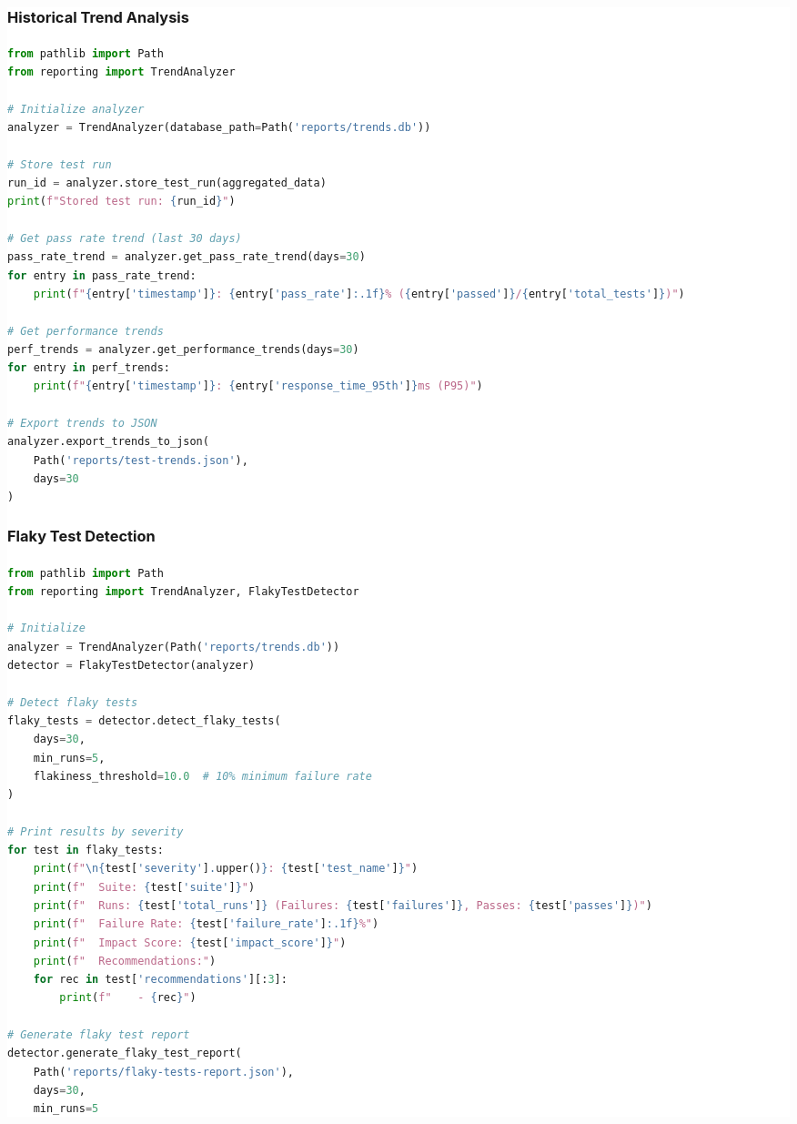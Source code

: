 ### Historical Trend Analysis

```python
from pathlib import Path
from reporting import TrendAnalyzer

# Initialize analyzer
analyzer = TrendAnalyzer(database_path=Path('reports/trends.db'))

# Store test run
run_id = analyzer.store_test_run(aggregated_data)
print(f"Stored test run: {run_id}")

# Get pass rate trend (last 30 days)
pass_rate_trend = analyzer.get_pass_rate_trend(days=30)
for entry in pass_rate_trend:
    print(f"{entry['timestamp']}: {entry['pass_rate']:.1f}% ({entry['passed']}/{entry['total_tests']})")

# Get performance trends
perf_trends = analyzer.get_performance_trends(days=30)
for entry in perf_trends:
    print(f"{entry['timestamp']}: {entry['response_time_95th']}ms (P95)")

# Export trends to JSON
analyzer.export_trends_to_json(
    Path('reports/test-trends.json'),
    days=30
)
```

### Flaky Test Detection

```python
from pathlib import Path
from reporting import TrendAnalyzer, FlakyTestDetector

# Initialize
analyzer = TrendAnalyzer(Path('reports/trends.db'))
detector = FlakyTestDetector(analyzer)

# Detect flaky tests
flaky_tests = detector.detect_flaky_tests(
    days=30,
    min_runs=5,
    flakiness_threshold=10.0  # 10% minimum failure rate
)

# Print results by severity
for test in flaky_tests:
    print(f"\n{test['severity'].upper()}: {test['test_name']}")
    print(f"  Suite: {test['suite']}")
    print(f"  Runs: {test['total_runs']} (Failures: {test['failures']}, Passes: {test['passes']})")
    print(f"  Failure Rate: {test['failure_rate']:.1f}%")
    print(f"  Impact Score: {test['impact_score']}")
    print(f"  Recommendations:")
    for rec in test['recommendations'][:3]:
        print(f"    - {rec}")

# Generate flaky test report
detector.generate_flaky_test_report(
    Path('reports/flaky-tests-report.json'),
    days=30,
    min_runs=5
```